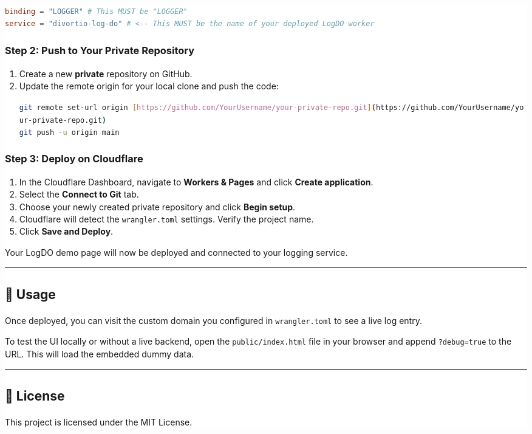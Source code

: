    ```toml
   binding = "LOGGER" # This MUST be "LOGGER"
   service = "divortio-log-do" # <-- This MUST be the name of your deployed LogDO worker
   ```

### Step 2: Push to Your Private Repository

1. Create a new **private** repository on GitHub.
2. Update the remote origin for your local clone and push the code:
   ```bash
   git remote set-url origin [https://github.com/YourUsername/your-private-repo.git](https://github.com/YourUsername/your-private-repo.git)
   git push -u origin main
   ```

### Step 3: Deploy on Cloudflare

1. In the Cloudflare Dashboard, navigate to **Workers & Pages** and click **Create application**.
2. Select the **Connect to Git** tab.
3. Choose your newly created private repository and click **Begin setup**.
4. Cloudflare will detect the `wrangler.toml` settings. Verify the project name.
5. Click **Save and Deploy**.

Your LogDO demo page will now be deployed and connected to your logging service.

---

## 🔌 Usage

Once deployed, you can visit the custom domain you configured in `wrangler.toml` to see a live log entry.

To test the UI locally or without a live backend, open the `public/index.html` file in your browser and
append `?debug=true` to the URL. This will load the embedded dummy data.

---

## 📄 License

This project is licensed under the MIT License.